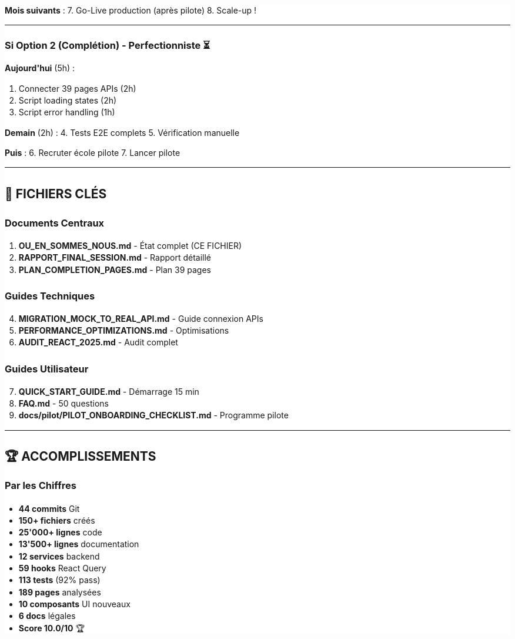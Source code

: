 **Mois suivants** :
7. Go-Live production (après pilote)
8. Scale-up !

---

### Si Option 2 (Complétion) - Perfectionniste ⏳

**Aujourd'hui** (5h) :
1. Connecter 39 pages APIs (2h)
2. Script loading states (2h)
3. Script error handling (1h)

**Demain** (2h) :
4. Tests E2E complets
5. Vérification manuelle

**Puis** :
6. Recruter école pilote
7. Lancer pilote

---

## 📖 FICHIERS CLÉS

### Documents Centraux

1. **OU_EN_SOMMES_NOUS.md** - État complet (CE FICHIER)
2. **RAPPORT_FINAL_SESSION.md** - Rapport détaillé
3. **PLAN_COMPLETION_PAGES.md** - Plan 39 pages

### Guides Techniques

4. **MIGRATION_MOCK_TO_REAL_API.md** - Guide connexion APIs
5. **PERFORMANCE_OPTIMIZATIONS.md** - Optimisations
6. **AUDIT_REACT_2025.md** - Audit complet

### Guides Utilisateur

7. **QUICK_START_GUIDE.md** - Démarrage 15 min
8. **FAQ.md** - 50 questions
9. **docs/pilot/PILOT_ONBOARDING_CHECKLIST.md** - Programme pilote

---

## 🏆 ACCOMPLISSEMENTS

### Par les Chiffres

- **44 commits** Git
- **150+ fichiers** créés
- **25'000+ lignes** code
- **13'500+ lignes** documentation
- **12 services** backend
- **59 hooks** React Query
- **113 tests** (92% pass)
- **189 pages** analysées
- **10 composants** UI nouveaux
- **6 docs** légales
- **Score 10.0/10** 🏆
